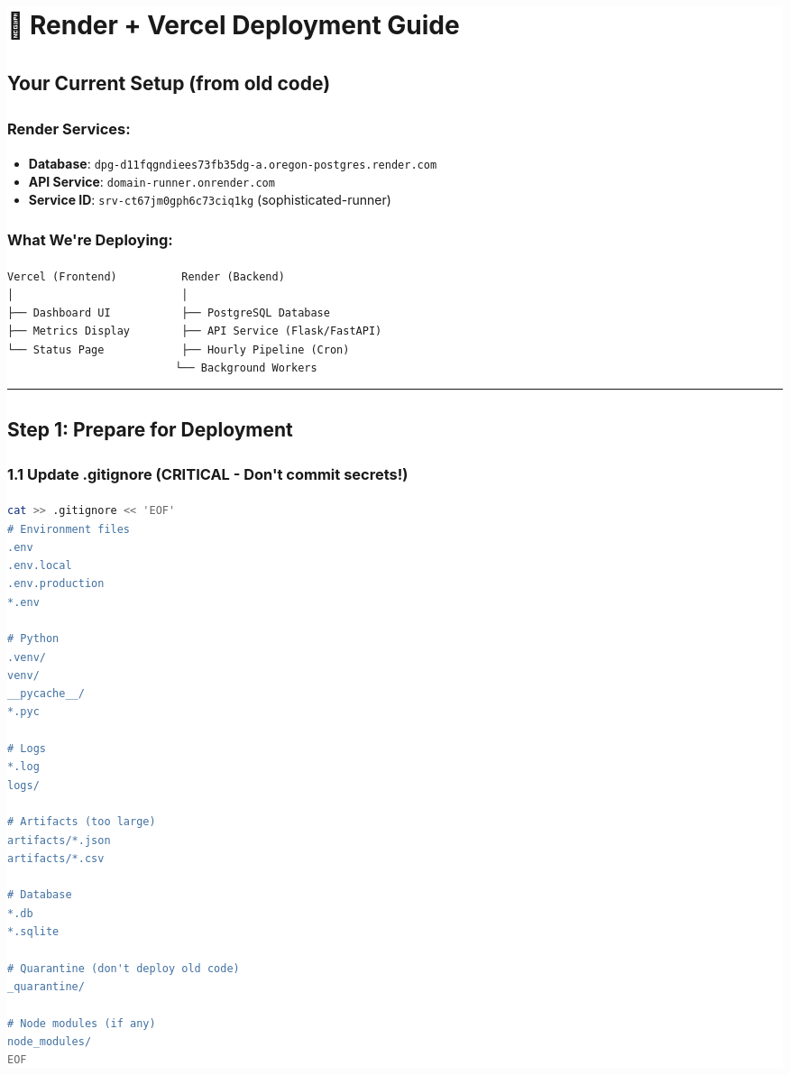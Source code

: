 # 🚀 Render + Vercel Deployment Guide

## Your Current Setup (from old code)

### Render Services:
- **Database**: `dpg-d11fqgndiees73fb35dg-a.oregon-postgres.render.com`
- **API Service**: `domain-runner.onrender.com`
- **Service ID**: `srv-ct67jm0gph6c73ciq1kg` (sophisticated-runner)

### What We're Deploying:

```
Vercel (Frontend)          Render (Backend)
│                          │
├── Dashboard UI           ├── PostgreSQL Database
├── Metrics Display        ├── API Service (Flask/FastAPI)
└── Status Page            ├── Hourly Pipeline (Cron)
                          └── Background Workers
```

---

## Step 1: Prepare for Deployment

### 1.1 Update .gitignore (CRITICAL - Don't commit secrets!)
```bash
cat >> .gitignore << 'EOF'
# Environment files
.env
.env.local
.env.production
*.env

# Python
.venv/
venv/
__pycache__/
*.pyc

# Logs
*.log
logs/

# Artifacts (too large)
artifacts/*.json
artifacts/*.csv

# Database
*.db
*.sqlite

# Quarantine (don't deploy old code)
_quarantine/

# Node modules (if any)
node_modules/
EOF
```
